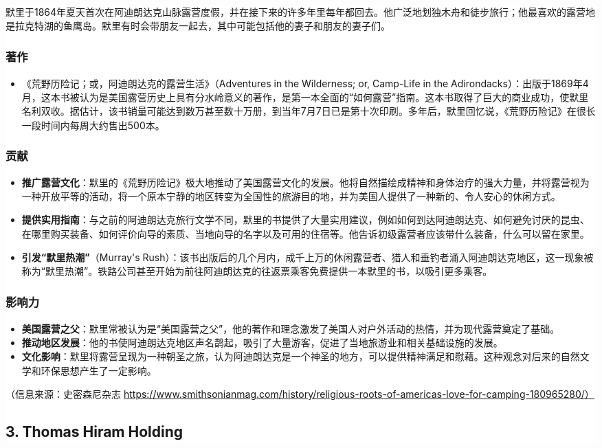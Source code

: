 默里于1864年夏天首次在阿迪朗达克山脉露营度假，并在接下来的许多年里每年都回去。他广泛地划独木舟和徒步旅行；他最喜欢的露营地是拉克特湖的鱼鹰岛。默里有时会带朋友一起去，其中可能包括他的妻子和朋友的妻子们。

### 著作

* 《荒野历险记；或，阿迪朗达克的露营生活》（Adventures in the Wilderness; or, Camp-Life in the Adirondacks）：出版于1869年4月，这本书被认为是美国露营历史上具有分水岭意义的著作，是第一本全面的“如何露营”指南。这本书取得了巨大的商业成功，使默里名利双收。据估计，该书销量可能达到数万甚至数十万册，到当年7月7日已是第十次印刷。多年后，默里回忆说，《荒野历险记》在很长一段时间内每周大约售出500本。

### 贡献

* **推广露营文化**：默里的《荒野历险记》极大地推动了美国露营文化的发展。他将自然描绘成精神和身体治疗的强大力量，并将露营视为一种开放平等的活动，将一个原本宁静的地区转变为全国性的旅游目的地，并为美国人提供了一种新的、令人安心的休闲方式。

* **提供实用指南**：与之前的阿迪朗达克旅行文学不同，默里的书提供了大量实用建议，例如如何到达阿迪朗达克、如何避免讨厌的昆虫、在哪里购买装备、如何评价向导的素质、当地向导的名字以及可用的住宿等。他告诉初级露营者应该带什么装备，什么可以留在家里。

* **引发“默里热潮”**（Murray's Rush）：该书出版后的几个月内，成千上万的休闲露营者、猎人和垂钓者涌入阿迪朗达克地区，这一现象被称为“默里热潮”。铁路公司甚至开始为前往阿迪朗达克的往返票乘客免费提供一本默里的书，以吸引更多乘客。

### 影响力

* **美国露营之父**：默里常被认为是“美国露营之父”，他的著作和理念激发了美国人对户外活动的热情，并为现代露营奠定了基础。
* **推动地区发展**：他的书使阿迪朗达克地区声名鹊起，吸引了大量游客，促进了当地旅游业和相关基础设施的发展。
* **文化影响**：默里将露营呈现为一种朝圣之旅，认为阿迪朗达克是一个神圣的地方，可以提供精神满足和慰藉。这种观念对后来的自然文学和环保思想产生了一定影响。

（信息来源：史密森尼杂志 https://www.smithsonianmag.com/history/religious-roots-of-americas-love-for-camping-180965280/）

## 3. Thomas Hiram Holding

